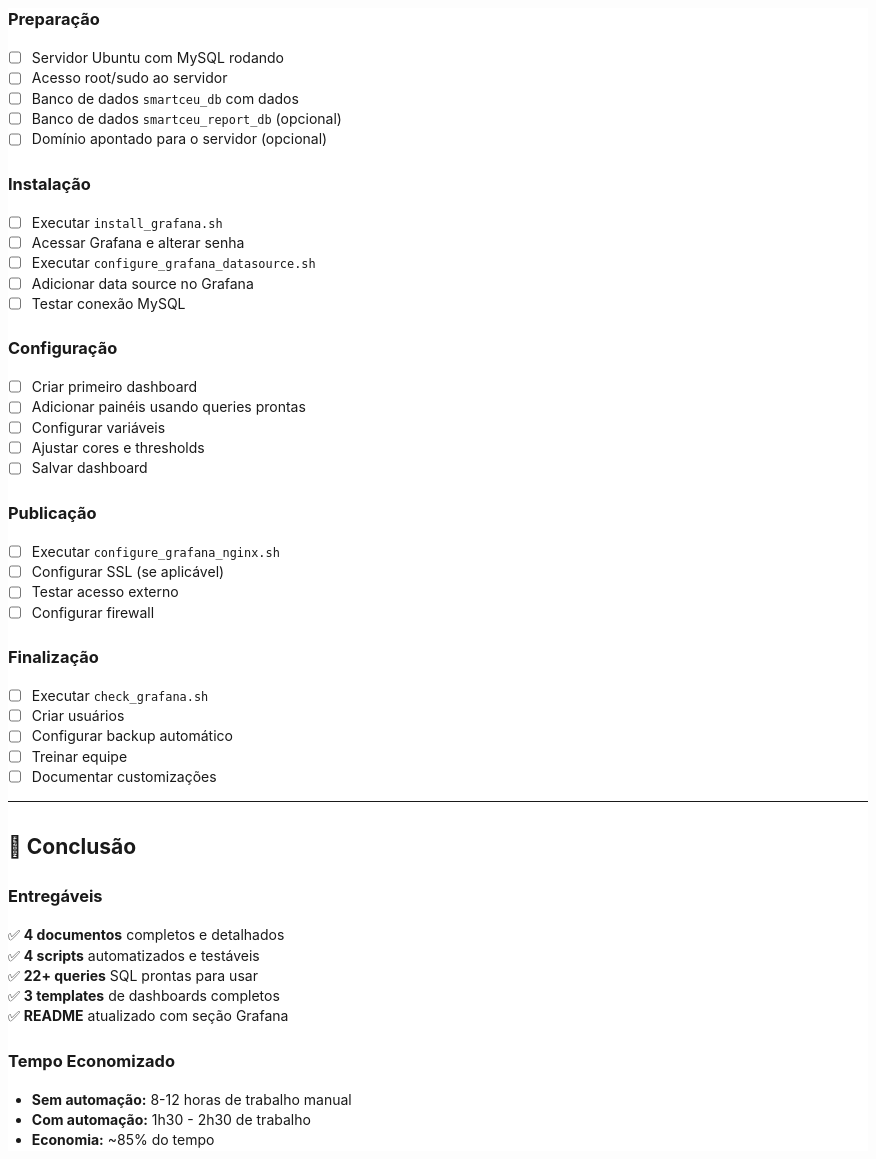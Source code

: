### Preparação
- [ ] Servidor Ubuntu com MySQL rodando
- [ ] Acesso root/sudo ao servidor
- [ ] Banco de dados `smartceu_db` com dados
- [ ] Banco de dados `smartceu_report_db` (opcional)
- [ ] Domínio apontado para o servidor (opcional)

### Instalação
- [ ] Executar `install_grafana.sh`
- [ ] Acessar Grafana e alterar senha
- [ ] Executar `configure_grafana_datasource.sh`
- [ ] Adicionar data source no Grafana
- [ ] Testar conexão MySQL

### Configuração
- [ ] Criar primeiro dashboard
- [ ] Adicionar painéis usando queries prontas
- [ ] Configurar variáveis
- [ ] Ajustar cores e thresholds
- [ ] Salvar dashboard

### Publicação
- [ ] Executar `configure_grafana_nginx.sh`
- [ ] Configurar SSL (se aplicável)
- [ ] Testar acesso externo
- [ ] Configurar firewall

### Finalização
- [ ] Executar `check_grafana.sh`
- [ ] Criar usuários
- [ ] Configurar backup automático
- [ ] Treinar equipe
- [ ] Documentar customizações

---

## 🎯 Conclusão

### Entregáveis
✅ **4 documentos** completos e detalhados  
✅ **4 scripts** automatizados e testáveis  
✅ **22+ queries** SQL prontas para usar  
✅ **3 templates** de dashboards completos  
✅ **README** atualizado com seção Grafana  

### Tempo Economizado
- **Sem automação:** 8-12 horas de trabalho manual
- **Com automação:** 1h30 - 2h30 de trabalho
- **Economia:** ~85% do tempo
